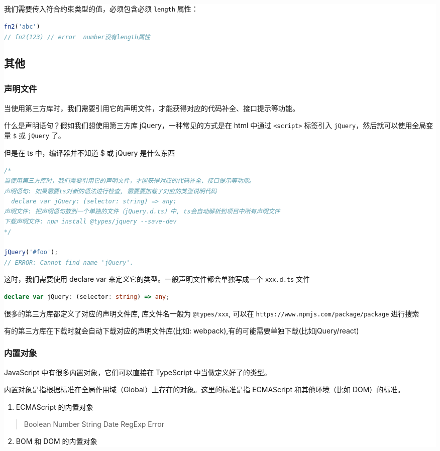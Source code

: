 我们需要传入符合约束类型的值，必须包含必须 `length` 属性：

```typescript
fn2('abc')
// fn2(123) // error  number没有length属性
```

## 其他

### 声明文件

当使用第三方库时，我们需要引用它的声明文件，才能获得对应的代码补全、接口提示等功能。

什么是声明语句？假如我们想使用第三方库 jQuery，一种常见的方式是在 html 中通过 `<script>` 标签引入 `jQuery`，然后就可以使用全局变量 `$` 或 `jQuery` 了。

但是在 ts 中，编译器并不知道 $ 或 jQuery 是什么东西

```typescript
/* 
当使用第三方库时，我们需要引用它的声明文件，才能获得对应的代码补全、接口提示等功能。
声明语句: 如果需要ts对新的语法进行检查, 需要要加载了对应的类型说明代码
  declare var jQuery: (selector: string) => any;
声明文件: 把声明语句放到一个单独的文件（jQuery.d.ts）中, ts会自动解析到项目中所有声明文件
下载声明文件: npm install @types/jquery --save-dev
*/

jQuery('#foo');
// ERROR: Cannot find name 'jQuery'.
```

这时，我们需要使用 declare var 来定义它的类型。一般声明文件都会单独写成一个 `xxx.d.ts` 文件

```typescript
declare var jQuery: (selector: string) => any;
```

很多的第三方库都定义了对应的声明文件库, 库文件名一般为 `@types/xxx`, 可以在 `https://www.npmjs.com/package/package` 进行搜索

有的第三方库在下载时就会自动下载对应的声明文件库(比如: webpack),有的可能需要单独下载(比如jQuery/react)

### 内置对象

JavaScript 中有很多内置对象，它们可以直接在 TypeScript 中当做定义好了的类型。

内置对象是指根据标准在全局作用域（Global）上存在的对象。这里的标准是指 ECMAScript 和其他环境（比如 DOM）的标准。

1. ECMAScript 的内置对象

> Boolean
> Number
> String
> Date
> RegExp
> Error

2. BOM 和 DOM 的内置对象
